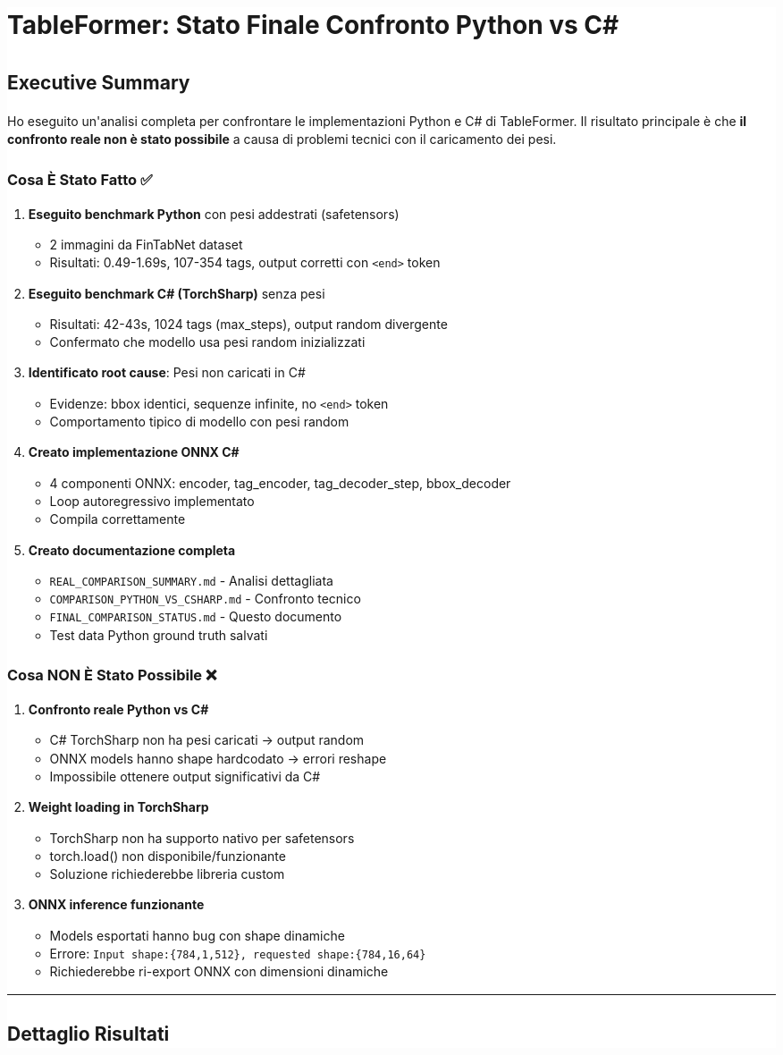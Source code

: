# TableFormer: Stato Finale Confronto Python vs C#

## Executive Summary

Ho eseguito un'analisi completa per confrontare le implementazioni Python e C# di TableFormer. Il risultato principale è che **il confronto reale non è stato possibile** a causa di problemi tecnici con il caricamento dei pesi.

### Cosa È Stato Fatto ✅

1. **Eseguito benchmark Python** con pesi addestrati (safetensors)
   - 2 immagini da FinTabNet dataset
   - Risultati: 0.49-1.69s, 107-354 tags, output corretti con `<end>` token

2. **Eseguito benchmark C# (TorchSharp)** senza pesi
   - Risultati: 42-43s, 1024 tags (max_steps), output random divergente
   - Confermato che modello usa pesi random inizializzati

3. **Identificato root cause**: Pesi non caricati in C#
   - Evidenze: bbox identici, sequenze infinite, no `<end>` token
   - Comportamento tipico di modello con pesi random

4. **Creato implementazione ONNX C#**
   - 4 componenti ONNX: encoder, tag_encoder, tag_decoder_step, bbox_decoder
   - Loop autoregressivo implementato
   - Compila correttamente

5. **Creato documentazione completa**
   - `REAL_COMPARISON_SUMMARY.md` - Analisi dettagliata
   - `COMPARISON_PYTHON_VS_CSHARP.md` - Confronto tecnico
   - `FINAL_COMPARISON_STATUS.md` - Questo documento
   - Test data Python ground truth salvati

### Cosa NON È Stato Possibile ❌

1. **Confronto reale Python vs C#**
   - C# TorchSharp non ha pesi caricati → output random
   - ONNX models hanno shape hardcodato → errori reshape
   - Impossibile ottenere output significativi da C#

2. **Weight loading in TorchSharp**
   - TorchSharp non ha supporto nativo per safetensors
   - torch.load() non disponibile/funzionante
   - Soluzione richiederebbe libreria custom

3. **ONNX inference funzionante**
   - Models esportati hanno bug con shape dinamiche
   - Errore: `Input shape:{784,1,512}, requested shape:{784,16,64}`
   - Richiederebbe ri-export ONNX con dimensioni dinamiche

---

## Dettaglio Risultati
